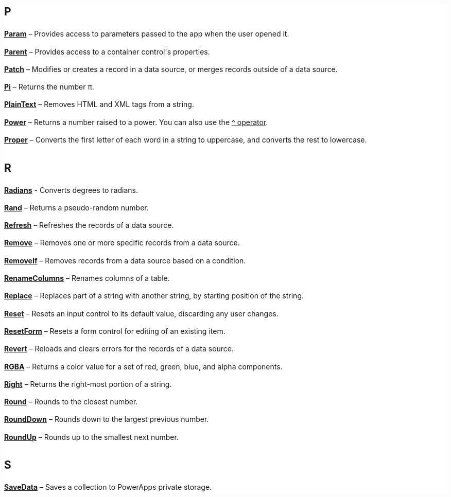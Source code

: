 ## P
**[Param](../functions/function-param.md)** – Provides access to parameters passed to the app when the user opened it.

**[Parent](../../functions/operators.md#parent-operator)** – Provides access to a container control's properties.

**[Patch](../functions/function-patch.md)** – Modifies or creates a record in a data source, or merges records outside of a data source.

**[Pi](../functions/function-trig.md)** – Returns the number &pi;.

**[PlainText](../functions/function-encode-decode.md)** – Removes HTML and XML tags from a string.

**[Power](../functions/function-numericals.md)** – Returns a number raised to a power.  You can also use the [**^** operator](../functions/operators.md).

**[Proper](../functions/function-lower-upper-proper.md)** – Converts the first letter of each word in a string to uppercase, and converts the rest to lowercase.

## R
**[Radians](../functions/function-trig.md)** - Converts degrees to radians.

**[Rand](../functions/function-rand.md)** – Returns a pseudo-random number.

**[Refresh](../functions/function-refresh.md)** – Refreshes the records of a data source.

**[Remove](../functions/function-remove-removeif.md)** – Removes one or more specific records from a data source.

**[RemoveIf](../functions/function-remove-removeif.md)** – Removes records from a data source based on a condition.

**[RenameColumns](../functions/function-table-shaping.md)** – Renames columns of a table.

**[Replace](../functions/function-replace-substitute.md)** – Replaces part of a string with another string, by starting position of the string.

**[Reset](../functions/function-reset.md)** – Resets an input control to its default value, discarding any user changes.

**[ResetForm](../functions/function-form.md)** – Resets a form control for editing of an existing item.

**[Revert](../functions/function-revert.md)** – Reloads and clears errors for the records of a data source.

**[RGBA](../functions/function-colors.md)** – Returns a color value for a set of red, green, blue, and alpha components.

**[Right](../functions/function-left-mid-right.md)** – Returns the right-most portion of a string.

**[Round](../functions/function-round.md)** – Rounds to the closest number.

**[RoundDown](../functions/function-round.md)** – Rounds down to the largest previous number.

**[RoundUp](../functions/function-round.md)** – Rounds up to the smallest next number.

## S
**[SaveData](../functions/function-savedata-loaddata.md)** – Saves a collection to PowerApps private storage.
